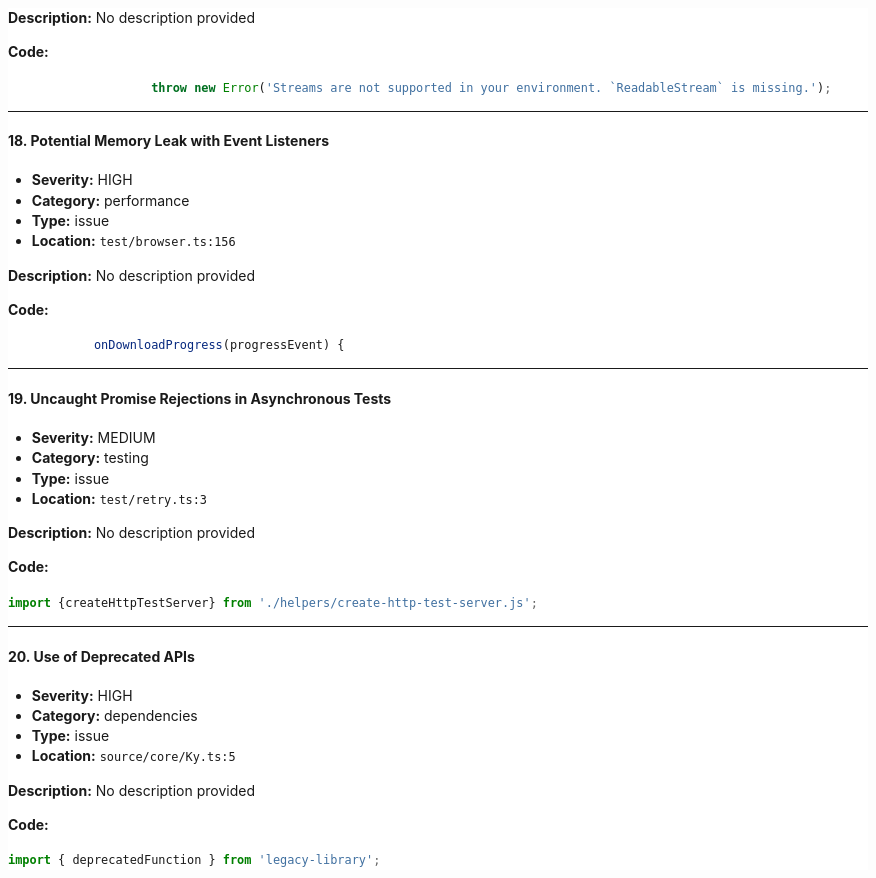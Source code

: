 **Description:**
No description provided

**Code:**
```javascript
					throw new Error('Streams are not supported in your environment. `ReadableStream` is missing.');
```


---

#### 18. Potential Memory Leak with Event Listeners

- **Severity:** HIGH
- **Category:** performance
- **Type:** issue
- **Location:** `test/browser.ts:156`

**Description:**
No description provided

**Code:**
```javascript
			onDownloadProgress(progressEvent) {
```


---

#### 19. Uncaught Promise Rejections in Asynchronous Tests

- **Severity:** MEDIUM
- **Category:** testing
- **Type:** issue
- **Location:** `test/retry.ts:3`

**Description:**
No description provided

**Code:**
```javascript
import {createHttpTestServer} from './helpers/create-http-test-server.js';
```


---

#### 20. Use of Deprecated APIs

- **Severity:** HIGH
- **Category:** dependencies
- **Type:** issue
- **Location:** `source/core/Ky.ts:5`

**Description:**
No description provided

**Code:**
```javascript
import { deprecatedFunction } from 'legacy-library';
```
